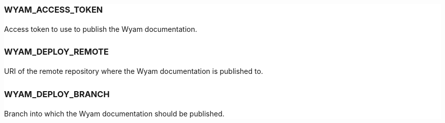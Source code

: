 ### WYAM_ACCESS_TOKEN

Access token to use to publish the Wyam documentation.

### WYAM_DEPLOY_REMOTE

URI of the remote repository where the Wyam documentation is published to.

### WYAM_DEPLOY_BRANCH

Branch into which the Wyam documentation should be published.
